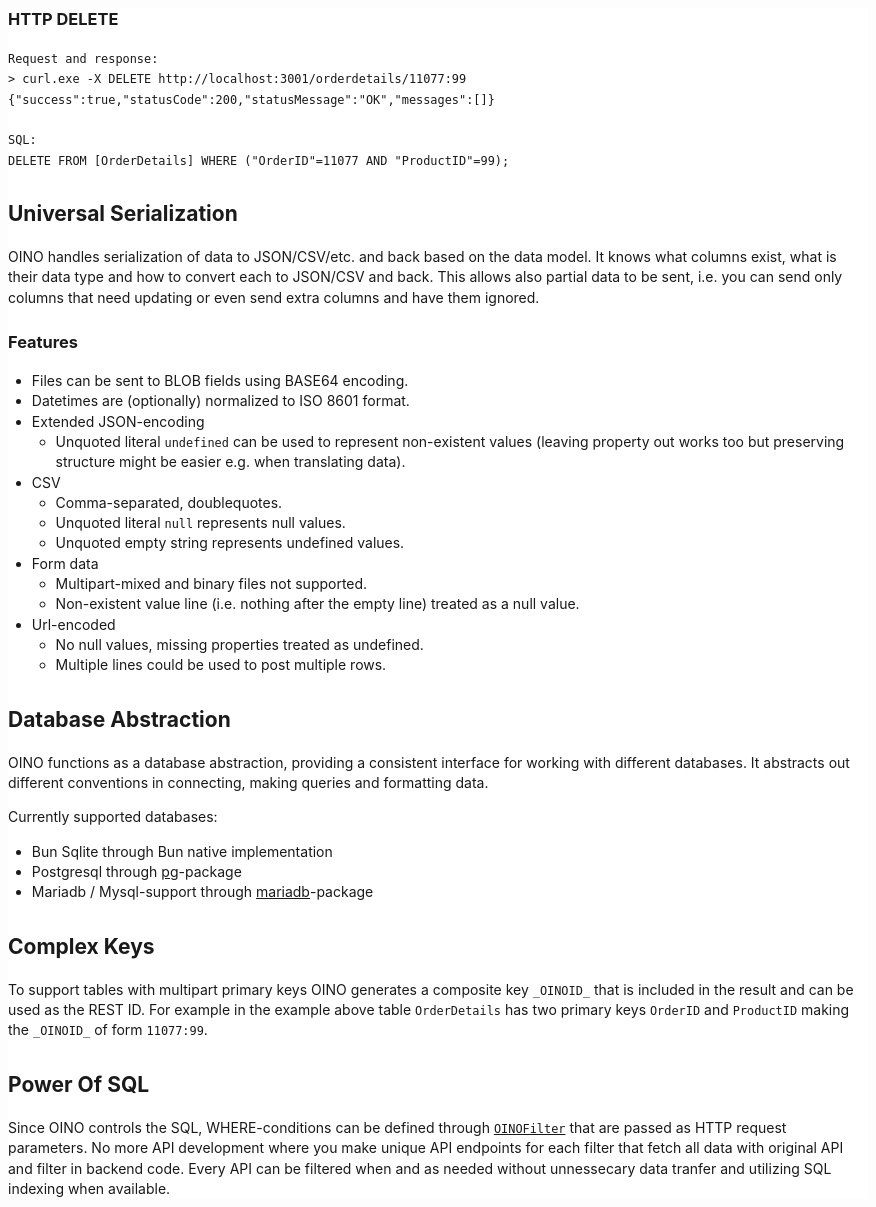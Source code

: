  ### HTTP DELETE
 ```
 Request and response:
 > curl.exe -X DELETE http://localhost:3001/orderdetails/11077:99
 {"success":true,"statusCode":200,"statusMessage":"OK","messages":[]}

 SQL:
 DELETE FROM [OrderDetails] WHERE ("OrderID"=11077 AND "ProductID"=99);
 ```
  
 ## Universal Serialization
 OINO handles serialization of data to JSON/CSV/etc. and back based on the data model. It knows what columns exist, what is their data type and how to convert each to JSON/CSV and back. This allows also partial data to be sent, i.e. you can send only columns that need updating or even send extra columns and have them ignored.

 ### Features
 - Files can be sent to BLOB fields using BASE64 encoding.
 - Datetimes are (optionally) normalized to ISO 8601 format.
 - Extended JSON-encoding
   - Unquoted literal `undefined` can be used to represent non-existent values (leaving property out works too but preserving structure might be easier e.g. when translating data).
 - CSV
   - Comma-separated, doublequotes.
   - Unquoted literal `null` represents null values.
   - Unquoted empty string represents undefined values.
 - Form data
   - Multipart-mixed and binary files not supported.
   - Non-existent value line (i.e. nothing after the empty line) treated as a null value.
 - Url-encoded
   - No null values, missing properties treated as undefined.
   - Multiple lines could be used to post multiple rows.


 ## Database Abstraction
 OINO functions as a database abstraction, providing a consistent interface for working with different databases. It abstracts out different conventions in connecting, making queries and formatting data.

 Currently supported databases:
 - Bun Sqlite through Bun native implementation
 - Postgresql through [pg](https://www.npmjs.com/package/pg)-package
 - Mariadb / Mysql-support through [mariadb](https://www.npmjs.com/package/mariadb)-package

 ## Complex Keys
 To support tables with multipart primary keys OINO generates a composite key `_OINOID_` that is included in the result and can be used as the REST ID. For example in the example above table `OrderDetails` has two primary keys `OrderID` and `ProductID` making the `_OINOID_` of form `11077:99`. 

 ## Power Of SQL
 Since OINO controls the SQL, WHERE-conditions can be defined through [`OINOFilter`](https://pragmatta.github.io/oino-ts/classes/core_src_OINOFilter.OINOFilter.html) that are passed as HTTP request parameters. No more API development where you make unique API endpoints for each filter that fetch all data with original API and filter in backend code. Every API can be filtered when and as needed without unnessecary data tranfer and utilizing SQL indexing when available.
